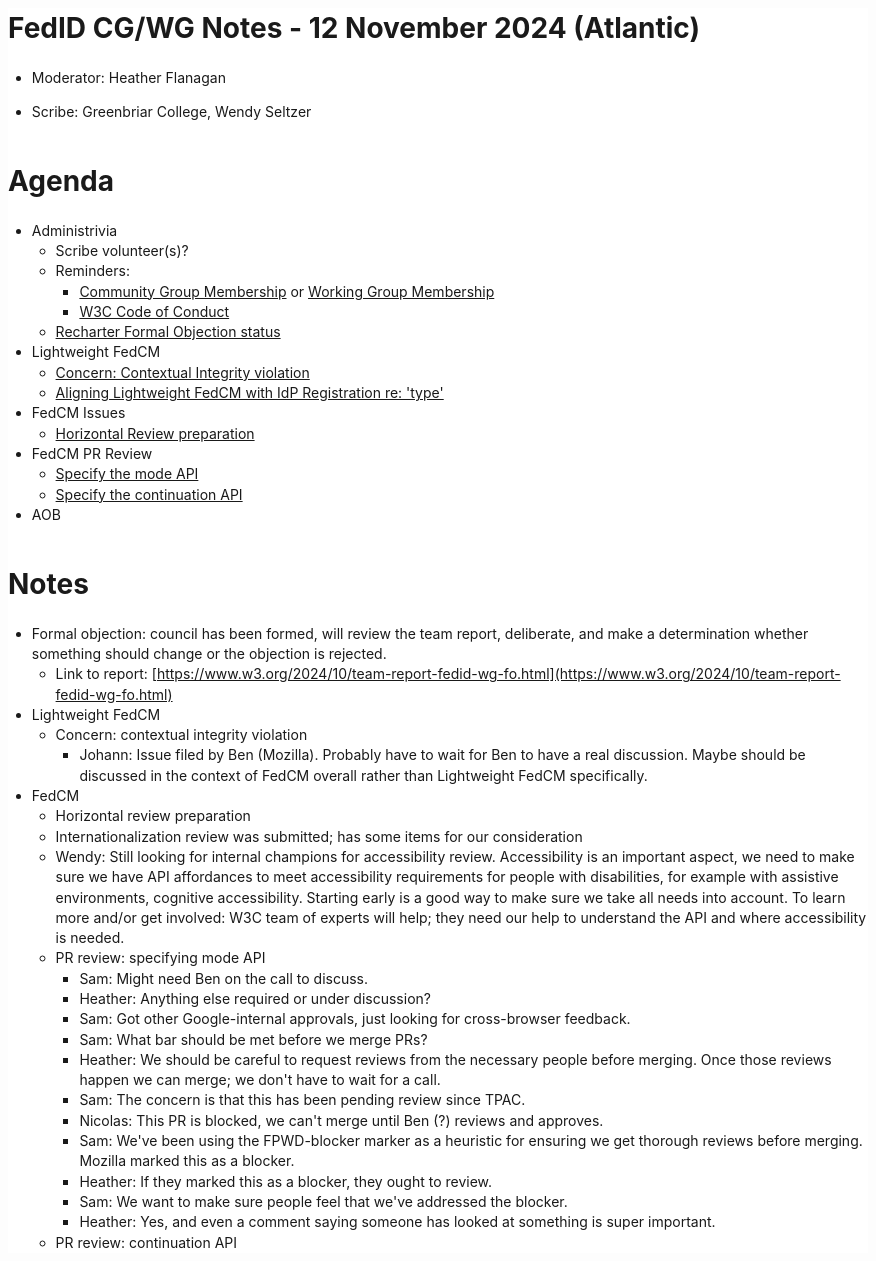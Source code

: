 # FedID CG/WG Notes - 12 November 2024 (Atlantic)

* Moderator: Heather Flanagan

* Scribe: Greenbriar College, Wendy Seltzer


# Agenda

* Administrivia  
  * Scribe volunteer(s)?   
  * Reminders:   
    * [Community Group Membership](https://www.w3.org/community/fed-id/) or [Working Group Membership](https://www.w3.org/groups/wg/fedid/)  
    * [W3C Code of Conduct](https://www.w3.org/policies/code-of-conduct/)  
  * [Recharter Formal Objection status](https://lists.w3.org/Archives/Public/public-review-comments/2024Sep/)  
* Lightweight FedCM  
  * [Concern: Contextual Integrity violation](https://github.com/fedidcg/LightweightFedCM/issues/50)  
  * [Aligning Lightweight FedCM with IdP Registration re: 'type'](https://github.com/fedidcg/LightweightFedCM/issues/49)  
* FedCM Issues  
  * [Horizontal Review preparation](https://github.com/w3c-fedid/FedCM/issues/652)  
* FedCM PR Review  
  * [Specify the mode API](https://github.com/w3c-fedid/FedCM/pull/660)  
  * [Specify the continuation API](https://github.com/w3c-fedid/FedCM/pull/662)  
* AOB

# Notes

* Formal objection: council has been formed, will review the team report, deliberate, and make a determination whether something should change or the objection is rejected.  
  * Link to report: [https://www.w3.org/2024/10/team-report-fedid-wg-fo.html](https://www.w3.org/2024/10/team-report-fedid-wg-fo.html)   
* Lightweight FedCM  
  * Concern: contextual integrity violation  
    * Johann: Issue filed by Ben (Mozilla). Probably have to wait for Ben to have a real discussion. Maybe should be discussed in the context of FedCM overall rather than Lightweight FedCM specifically.  
* FedCM  
  * Horizontal review preparation  
  * Internationalization review was submitted; has some items for our consideration  
  * Wendy: Still looking for internal champions for accessibility review. Accessibility is an important aspect, we need to make sure we have API affordances to meet accessibility requirements for people with disabilities, for example with assistive environments, cognitive accessibility. Starting early is a good way to make sure we take all needs into account. To learn more and/or get involved: W3C team of experts will help; they need our help to understand the API and where accessibility is needed.  
  * PR review: specifying mode API  
    * Sam: Might need Ben on the call to discuss.  
    * Heather: Anything else required or under discussion?  
    * Sam: Got other Google-internal approvals, just looking for cross-browser feedback.  
    * Sam: What bar should be met before we merge PRs?  
    * Heather: We should be careful to request reviews from the necessary people before merging. Once those reviews happen we can merge; we don't have to wait for a call.  
    * Sam: The concern is that this has been pending review since TPAC.  
    * Nicolas: This PR is blocked, we can't merge until Ben (?) reviews and approves.  
    * Sam: We've been using the FPWD-blocker marker as a heuristic for ensuring we get thorough reviews before merging. Mozilla marked this as a blocker.  
    * Heather: If they marked this as a blocker, they ought to review.  
    * Sam: We want to make sure people feel that we've addressed the blocker.  
    * Heather: Yes, and even a comment saying someone has looked at something is super important.  
  * PR review: continuation API  